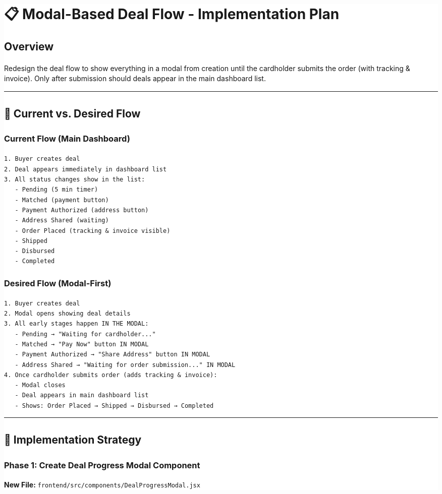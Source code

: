 # 📋 Modal-Based Deal Flow - Implementation Plan

## Overview
Redesign the deal flow to show everything in a modal from creation until the cardholder submits the order (with tracking & invoice). Only after submission should deals appear in the main dashboard list.

---

## 🎯 Current vs. Desired Flow

### Current Flow (Main Dashboard)
```
1. Buyer creates deal
2. Deal appears immediately in dashboard list
3. All status changes show in the list:
   - Pending (5 min timer)
   - Matched (payment button)
   - Payment Authorized (address button)
   - Address Shared (waiting)
   - Order Placed (tracking & invoice visible)
   - Shipped
   - Disbursed
   - Completed
```

### Desired Flow (Modal-First)
```
1. Buyer creates deal
2. Modal opens showing deal details
3. All early stages happen IN THE MODAL:
   - Pending → "Waiting for cardholder..."
   - Matched → "Pay Now" button IN MODAL
   - Payment Authorized → "Share Address" button IN MODAL
   - Address Shared → "Waiting for order submission..." IN MODAL
4. Once cardholder submits order (adds tracking & invoice):
   - Modal closes
   - Deal appears in main dashboard list
   - Shows: Order Placed → Shipped → Disbursed → Completed
```

---

## 🔧 Implementation Strategy

### Phase 1: Create Deal Progress Modal Component

**New File:** `frontend/src/components/DealProgressModal.jsx`
